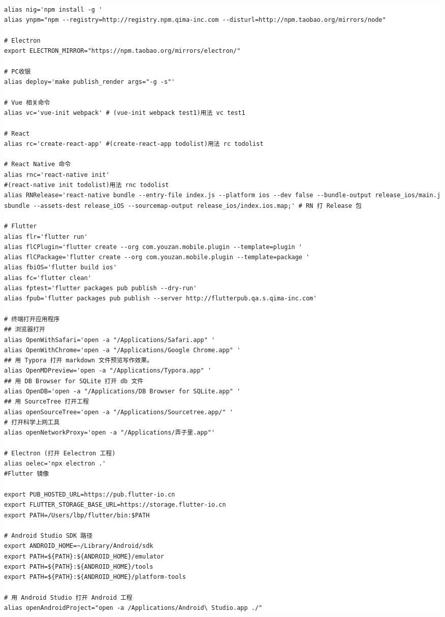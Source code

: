 ```Shell
alias nig='npm install -g '
alias ynpm="npm --registry=http://registry.npm.qima-inc.com --disturl=http://npm.taobao.org/mirrors/node"

# Electron
export ELECTRON_MIRROR="https://npm.taobao.org/mirrors/electron/"

# PC收银
alias deploy='make publish_render args="-g -s"'

# Vue 相关命令
alias vc='vue-init webpack' # (vue-init webpack test1)用法 vc test1

# React
alias rc='create-react-app' #(create-react-app todolist)用法 rc todolist

# React Native 命令
alias rnc='react-native init'                                                                                                                                                                            #(react-native init todolist)用法 rnc todolist
alias RNRelease='react-native bundle --entry-file index.js --platform ios --dev false --bundle-output release_ios/main.jsbundle --assets-dest release_iOS --sourcemap-output release_ios/index.ios.map;' # RN 打 Release 包

# Flutter
alias flr='flutter run'
alias flCPlugin='flutter create --org com.youzan.mobile.plugin --template=plugin '
alias flCPackage='flutter create --org com.youzan.mobile.plugin --template=package '
alias fbiOS='flutter build ios'
alias fc='flutter clean'
alias fptest='flutter packages pub publish --dry-run'
alias fpub='flutter packages pub publish --server http://flutterpub.qa.s.qima-inc.com'

# 终端打开应用程序
## 浏览器打开
alias OpenWithSafari='open -a "/Applications/Safari.app" '
alias OpenWithChrome='open -a "/Applications/Google Chrome.app" '
## 用 Typora 打开 markdown 文件预览写作效果。
alias OpenMDPreview='open -a "/Applications/Typora.app" '
## 用 DB Browser for SQLite 打开 db 文件
alias OpenDB='open -a "/Applications/DB Browser for SQLite.app" '
## 用 SourceTree 打开工程
alias openSourceTree='open -a "/Applications/Sourcetree.app/" '
# 打开科学上网工具
alias openNetworkProxy='open -a "/Applications/弄子里.app"'

# Electron (打开 Eelectron 工程)
alias oelec='npx electron .'
#Flutter 镜像

export PUB_HOSTED_URL=https://pub.flutter-io.cn
export FLUTTER_STORAGE_BASE_URL=https://storage.flutter-io.cn
export PATH=/Users/lbp/flutter/bin:$PATH

# Android Studio SDK 路径
export ANDROID_HOME=~/Library/Android/sdk
export PATH=${PATH}:${ANDROID_HOME}/emulator
export PATH=${PATH}:${ANDROID_HOME}/tools
export PATH=${PATH}:${ANDROID_HOME}/platform-tools

# 用 Android Studio 打开 Android 工程
alias openAndroidProject="open -a /Applications/Android\ Studio.app ./"

```